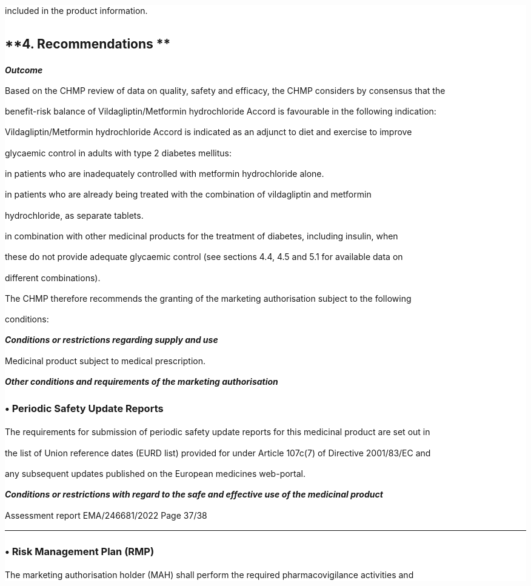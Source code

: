 included in the product information.
## **4. Recommendations **

***Outcome***

Based on the CHMP review of data on quality, safety and efficacy, the CHMP considers by consensus that the

benefit-risk balance of Vildagliptin/Metformin hydrochloride Accord is favourable in the following indication:

Vildagliptin/Metformin hydrochloride Accord is indicated as an adjunct to diet and exercise to improve

glycaemic control in adults with type 2 diabetes mellitus:

  in patients who are inadequately controlled with metformin hydrochloride alone.

  in patients who are already being treated with the combination of vildagliptin and metformin

hydrochloride, as separate tablets.

  in combination with other medicinal products for the treatment of diabetes, including insulin, when

these do not provide adequate glycaemic control (see sections 4.4, 4.5 and 5.1 for available data on

different combinations).

The CHMP therefore recommends the granting of the marketing authorisation subject to the following

conditions:

***Conditions or restrictions regarding supply and use***

Medicinal product subject to medical prescription.

***Other conditions and requirements of the marketing authorisation***
### • Periodic Safety Update Reports

The requirements for submission of periodic safety update reports for this medicinal product are set out in

the list of Union reference dates (EURD list) provided for under Article 107c(7) of Directive 2001/83/EC and

any subsequent updates published on the European medicines web-portal.

***Conditions or restrictions with regard to the safe and effective use of the medicinal product***

Assessment report
EMA/246681/2022 Page 37/38


-----

### • Risk Management Plan (RMP)

The marketing authorisation holder (MAH) shall perform the required pharmacovigilance activities and
